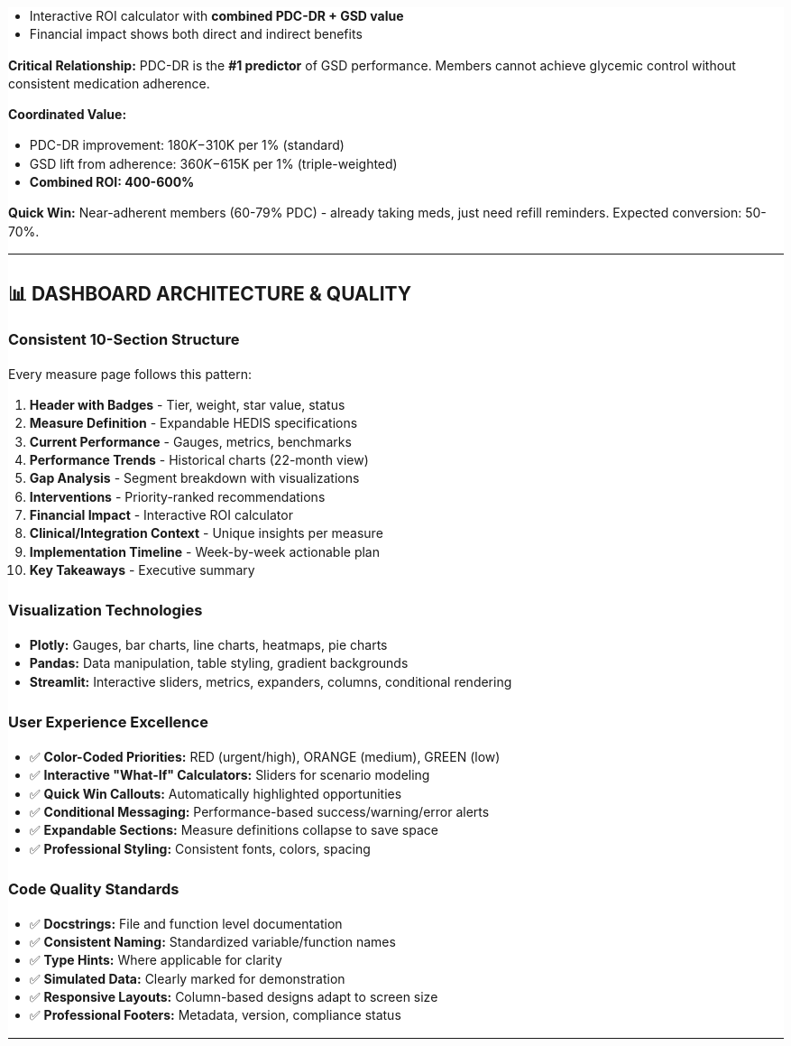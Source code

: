 - Interactive ROI calculator with **combined PDC-DR + GSD value**
- Financial impact shows both direct and indirect benefits

**Critical Relationship:**
PDC-DR is the **#1 predictor** of GSD performance. Members cannot achieve glycemic control without consistent medication adherence.

**Coordinated Value:**
- PDC-DR improvement: $180K-$310K per 1% (standard)
- GSD lift from adherence: $360K-$615K per 1% (triple-weighted)
- **Combined ROI: 400-600%**

**Quick Win:**
Near-adherent members (60-79% PDC) - already taking meds, just need refill reminders. Expected conversion: 50-70%.

---

## 📊 **DASHBOARD ARCHITECTURE & QUALITY**

### Consistent 10-Section Structure
Every measure page follows this pattern:

1. **Header with Badges** - Tier, weight, star value, status
2. **Measure Definition** - Expandable HEDIS specifications
3. **Current Performance** - Gauges, metrics, benchmarks
4. **Performance Trends** - Historical charts (22-month view)
5. **Gap Analysis** - Segment breakdown with visualizations
6. **Interventions** - Priority-ranked recommendations
7. **Financial Impact** - Interactive ROI calculator
8. **Clinical/Integration Context** - Unique insights per measure
9. **Implementation Timeline** - Week-by-week actionable plan
10. **Key Takeaways** - Executive summary

### Visualization Technologies
- **Plotly:** Gauges, bar charts, line charts, heatmaps, pie charts
- **Pandas:** Data manipulation, table styling, gradient backgrounds
- **Streamlit:** Interactive sliders, metrics, expanders, columns, conditional rendering

### User Experience Excellence
- ✅ **Color-Coded Priorities:** RED (urgent/high), ORANGE (medium), GREEN (low)
- ✅ **Interactive "What-If" Calculators:** Sliders for scenario modeling
- ✅ **Quick Win Callouts:** Automatically highlighted opportunities
- ✅ **Conditional Messaging:** Performance-based success/warning/error alerts
- ✅ **Expandable Sections:** Measure definitions collapse to save space
- ✅ **Professional Styling:** Consistent fonts, colors, spacing

### Code Quality Standards
- ✅ **Docstrings:** File and function level documentation
- ✅ **Consistent Naming:** Standardized variable/function names
- ✅ **Type Hints:** Where applicable for clarity
- ✅ **Simulated Data:** Clearly marked for demonstration
- ✅ **Responsive Layouts:** Column-based designs adapt to screen size
- ✅ **Professional Footers:** Metadata, version, compliance status

---